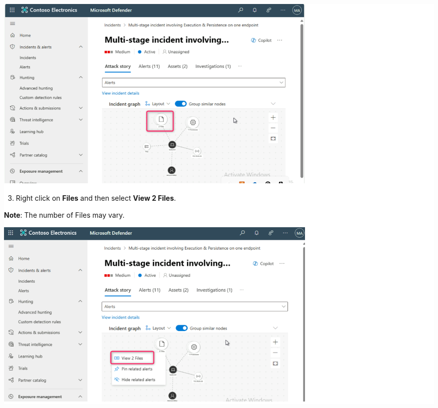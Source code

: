 <img src="./media/image24.png" style="width:6.26806in;height:3.74236in"
alt="A screenshot of a computer Description automatically generated" />

3.  Right click on **Files** and then select **View 2 Files**.

**Note**: The number of Files may vary.

<img src="./media/image25.png" style="width:6.26806in;height:3.63056in"
alt="A screenshot of a computer Description automatically generated" />
